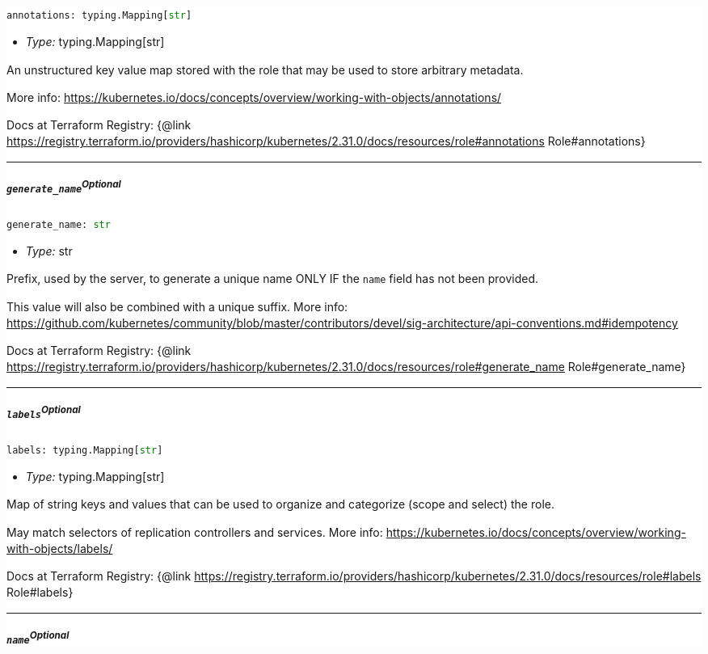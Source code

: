 ```python
annotations: typing.Mapping[str]
```

- *Type:* typing.Mapping[str]

An unstructured key value map stored with the role that may be used to store arbitrary metadata.

More info: https://kubernetes.io/docs/concepts/overview/working-with-objects/annotations/

Docs at Terraform Registry: {@link https://registry.terraform.io/providers/hashicorp/kubernetes/2.31.0/docs/resources/role#annotations Role#annotations}

---

##### `generate_name`<sup>Optional</sup> <a name="generate_name" id="@cdktf/provider-kubernetes.role.RoleMetadata.property.generateName"></a>

```python
generate_name: str
```

- *Type:* str

Prefix, used by the server, to generate a unique name ONLY IF the `name` field has not been provided.

This value will also be combined with a unique suffix. More info: https://github.com/kubernetes/community/blob/master/contributors/devel/sig-architecture/api-conventions.md#idempotency

Docs at Terraform Registry: {@link https://registry.terraform.io/providers/hashicorp/kubernetes/2.31.0/docs/resources/role#generate_name Role#generate_name}

---

##### `labels`<sup>Optional</sup> <a name="labels" id="@cdktf/provider-kubernetes.role.RoleMetadata.property.labels"></a>

```python
labels: typing.Mapping[str]
```

- *Type:* typing.Mapping[str]

Map of string keys and values that can be used to organize and categorize (scope and select) the role.

May match selectors of replication controllers and services. More info: https://kubernetes.io/docs/concepts/overview/working-with-objects/labels/

Docs at Terraform Registry: {@link https://registry.terraform.io/providers/hashicorp/kubernetes/2.31.0/docs/resources/role#labels Role#labels}

---

##### `name`<sup>Optional</sup> <a name="name" id="@cdktf/provider-kubernetes.role.RoleMetadata.property.name"></a>
